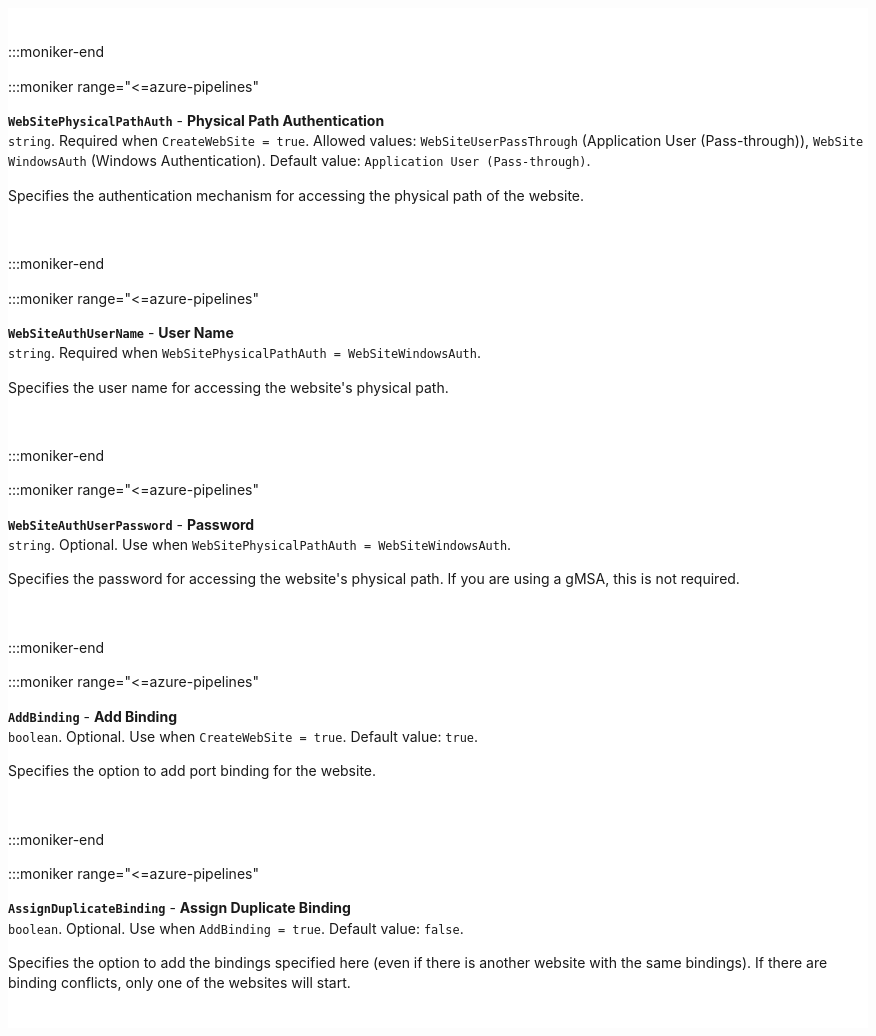 <br>

:::moniker-end


:::moniker range="<=azure-pipelines"

**`WebSitePhysicalPathAuth`** - **Physical Path Authentication**<br>
`string`. Required when `CreateWebSite = true`. Allowed values: `WebSiteUserPassThrough` (Application User (Pass-through)), `WebSiteWindowsAuth` (Windows Authentication). Default value: `Application User (Pass-through)`.<br>

Specifies the authentication mechanism for accessing the physical path of the website.

<br>

:::moniker-end


:::moniker range="<=azure-pipelines"

**`WebSiteAuthUserName`** - **User Name**<br>
`string`. Required when `WebSitePhysicalPathAuth = WebSiteWindowsAuth`.<br>

Specifies the user name for accessing the website's physical path.

<br>

:::moniker-end


:::moniker range="<=azure-pipelines"

**`WebSiteAuthUserPassword`** - **Password**<br>
`string`. Optional. Use when `WebSitePhysicalPathAuth = WebSiteWindowsAuth`.<br>

Specifies the password for accessing the website's physical path. If you are using a gMSA, this is not required.

<br>

:::moniker-end


:::moniker range="<=azure-pipelines"

**`AddBinding`** - **Add Binding**<br>
`boolean`. Optional. Use when `CreateWebSite = true`. Default value: `true`.<br>

Specifies the option to add port binding for the website.

<br>

:::moniker-end


:::moniker range="<=azure-pipelines"

**`AssignDuplicateBinding`** - **Assign Duplicate Binding**<br>
`boolean`. Optional. Use when `AddBinding = true`. Default value: `false`.<br>

Specifies the option to add the bindings specified here (even if there is another website with the same bindings). If there are binding conflicts, only one of the websites will start.

<br>
